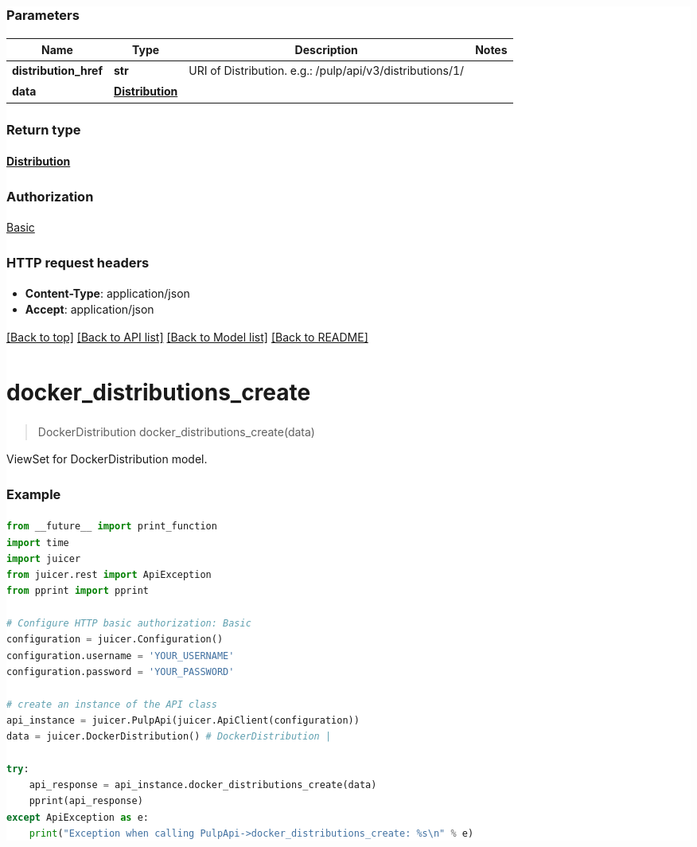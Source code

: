 ### Parameters

Name | Type | Description  | Notes
------------- | ------------- | ------------- | -------------
 **distribution_href** | **str**| URI of Distribution. e.g.: /pulp/api/v3/distributions/1/ | 
 **data** | [**Distribution**](Distribution.md)|  | 

### Return type

[**Distribution**](Distribution.md)

### Authorization

[Basic](../README.md#Basic)

### HTTP request headers

 - **Content-Type**: application/json
 - **Accept**: application/json

[[Back to top]](#) [[Back to API list]](../README.md#documentation-for-api-endpoints) [[Back to Model list]](../README.md#documentation-for-models) [[Back to README]](../README.md)

# **docker_distributions_create**
> DockerDistribution docker_distributions_create(data)



ViewSet for DockerDistribution model.

### Example
```python
from __future__ import print_function
import time
import juicer
from juicer.rest import ApiException
from pprint import pprint

# Configure HTTP basic authorization: Basic
configuration = juicer.Configuration()
configuration.username = 'YOUR_USERNAME'
configuration.password = 'YOUR_PASSWORD'

# create an instance of the API class
api_instance = juicer.PulpApi(juicer.ApiClient(configuration))
data = juicer.DockerDistribution() # DockerDistribution | 

try:
    api_response = api_instance.docker_distributions_create(data)
    pprint(api_response)
except ApiException as e:
    print("Exception when calling PulpApi->docker_distributions_create: %s\n" % e)
```
